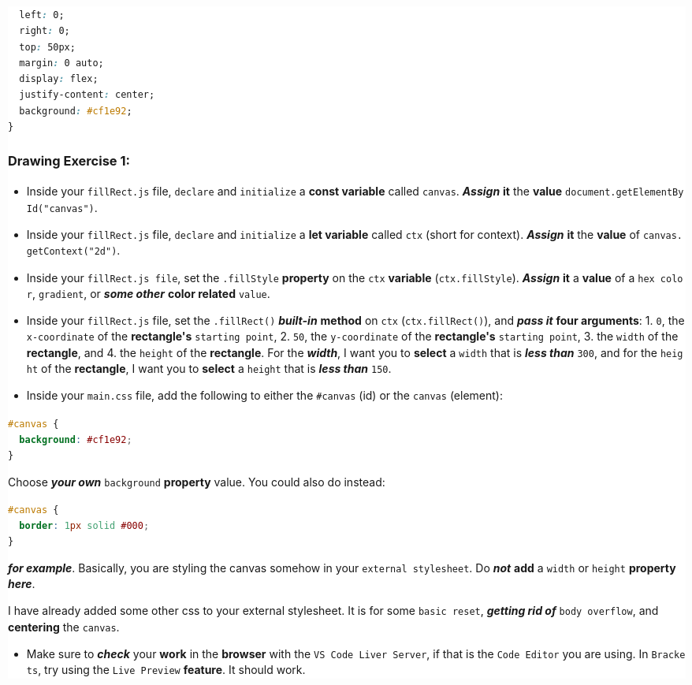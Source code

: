```css
  left: 0;
  right: 0;
  top: 50px;
  margin: 0 auto;
  display: flex;
  justify-content: center;
  background: #cf1e92;
}
```

### Drawing Exercise 1:

- Inside your `fillRect.js` file, `declare` and `initialize` a **const variable** called `canvas`. **_Assign_** **it** the **value** `document.getElementById("canvas")`.

- Inside your `fillRect.js` file, `declare` and `initialize` a **let variable** called `ctx` (short for context). **_Assign_** **it** the **value** of `canvas.getContext("2d")`.

- Inside your `fillRect.js file`, set the `.fillStyle` **property** on the `ctx` **variable** (`ctx.fillStyle`). **_Assign_** **it** a **value** of a `hex color`, `gradient`, or **_some other_** **color related** `value`.

- Inside your `fillRect.js` file, set the `.fillRect()` **_built-in_** **method** on `ctx` (`ctx.fillRect()`), and **_pass it_** **four arguments**: 1. `0`, the `x-coordinate` of the **rectangle's** `starting point`, 2. `50`, the `y-coordinate` of the **rectangle's** `starting point`, 3. the `width` of the **rectangle**, and 4. the `height` of the **rectangle**. For the **_width_**, I want you to **select** a `width` that is **_less than_** `300`, and for the `height` of the **rectangle**, I want you to **select** a `height` that is **_less than_** `150`.

- Inside your `main.css` file, add the following to either the `#canvas` (id) or the `canvas` (element):

```css
#canvas {
  background: #cf1e92;
}
```

Choose **_your own_** `background` **property** value. You could also do instead:

```css
#canvas {
  border: 1px solid #000;
}
```

**_for example_**. Basically, you are styling the canvas somehow in your `external stylesheet`. Do **_not_** **add** a `width` or `height` **property** **_here_**.

I have already added some other css to your external stylesheet. It is for some `basic reset`, **_getting rid of_** `body overflow`, and **centering** the `canvas`.

- Make sure to **_check_** your **work** in the **browser** with the `VS Code Liver Server`, if that is the `Code Editor` you are using. In `Brackets`, try using the `Live Preview` **feature**. It should work.
